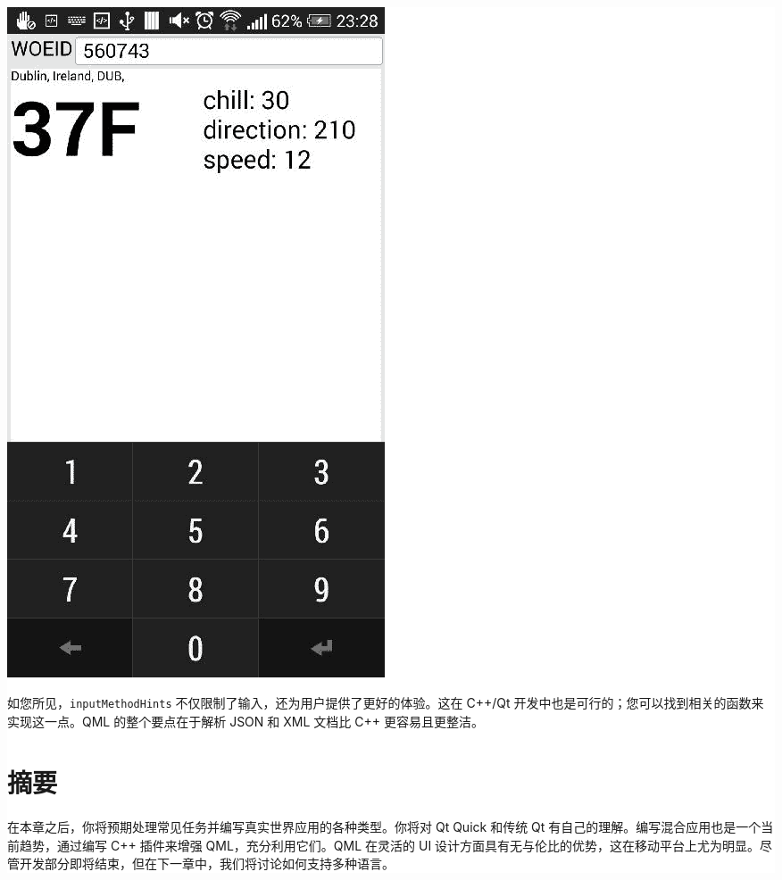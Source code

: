 ![在 QML 中解析 JSON](img/4615OS_07_10.jpg)

如您所见，`inputMethodHints` 不仅限制了输入，还为用户提供了更好的体验。这在 C++/Qt 开发中也是可行的；您可以找到相关的函数来实现这一点。QML 的整个要点在于解析 JSON 和 XML 文档比 C++ 更容易且更整洁。

# 摘要

在本章之后，你将预期处理常见任务并编写真实世界应用的各种类型。你将对 Qt Quick 和传统 Qt 有自己的理解。编写混合应用也是一个当前趋势，通过编写 C++ 插件来增强 QML，充分利用它们。QML 在灵活的 UI 设计方面具有无与伦比的优势，这在移动平台上尤为明显。尽管开发部分即将结束，但在下一章中，我们将讨论如何支持多种语言。
